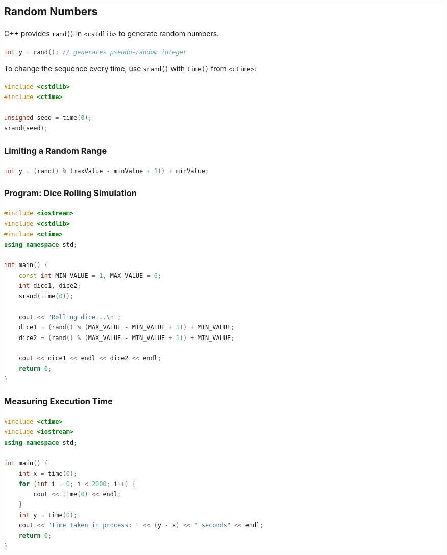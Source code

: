 ## Random Numbers

C++ provides `rand()` in `<cstdlib>` to generate random numbers.

```cpp
int y = rand(); // generates pseudo-random integer

```

To change the sequence every time, use `srand()` with `time()` from `<ctime>`:

```cpp
#include <cstdlib>
#include <ctime>

unsigned seed = time(0);
srand(seed);

```

### Limiting a Random Range

```cpp
int y = (rand() % (maxValue - minValue + 1)) + minValue;

```

### Program: Dice Rolling Simulation

```cpp
#include <iostream>
#include <cstdlib>
#include <ctime>
using namespace std;

int main() {
    const int MIN_VALUE = 1, MAX_VALUE = 6;
    int dice1, dice2;
    srand(time(0));

    cout << "Rolling dice...\n";
    dice1 = (rand() % (MAX_VALUE - MIN_VALUE + 1)) + MIN_VALUE;
    dice2 = (rand() % (MAX_VALUE - MIN_VALUE + 1)) + MIN_VALUE;

    cout << dice1 << endl << dice2 << endl;
    return 0;
}

```

### Measuring Execution Time

```cpp
#include <ctime>
#include <iostream>
using namespace std;

int main() {
    int x = time(0);
    for (int i = 0; i < 2000; i++) {
        cout << time(0) << endl;
    }
    int y = time(0);
    cout << "Time taken in process: " << (y - x) << " seconds" << endl;
    return 0;
}

```